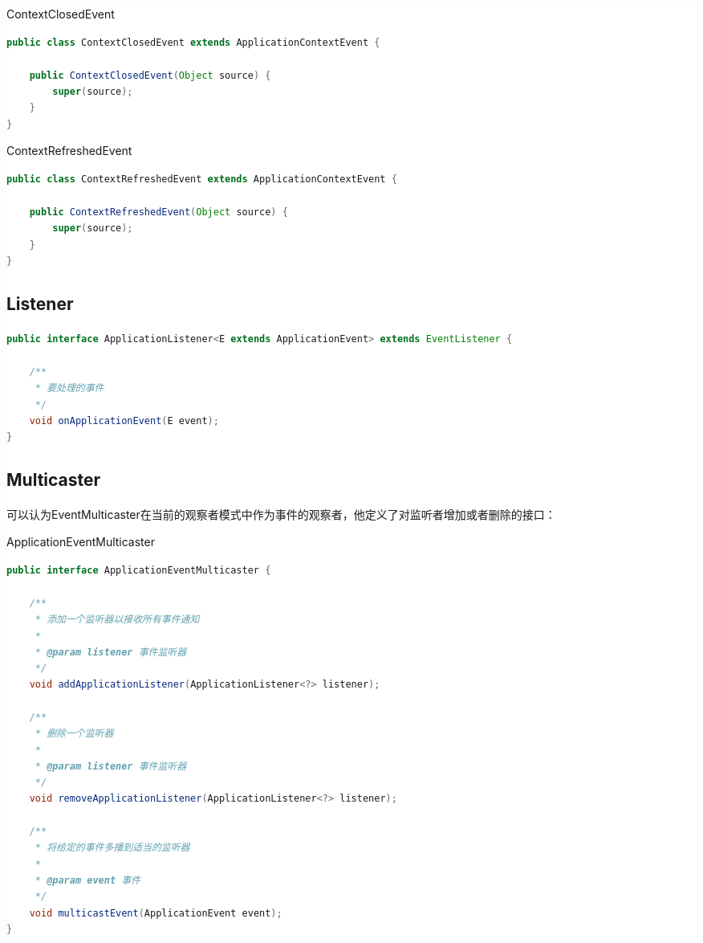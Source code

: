 ContextClosedEvent

```java
public class ContextClosedEvent extends ApplicationContextEvent {

    public ContextClosedEvent(Object source) {
        super(source);
    }
}
```

ContextRefreshedEvent

```java
public class ContextRefreshedEvent extends ApplicationContextEvent {

    public ContextRefreshedEvent(Object source) {
        super(source);
    }
}
```

## Listener

```java
public interface ApplicationListener<E extends ApplicationEvent> extends EventListener {

    /**
     * 要处理的事件
     */
    void onApplicationEvent(E event);
}
```

## Multicaster

可以认为EventMulticaster在当前的观察者模式中作为事件的观察者，他定义了对监听者增加或者删除的接口：

ApplicationEventMulticaster

```java
public interface ApplicationEventMulticaster {

    /**
     * 添加一个监听器以接收所有事件通知
     *
     * @param listener 事件监听器
     */
    void addApplicationListener(ApplicationListener<?> listener);

    /**
     * 删除一个监听器
     *
     * @param listener 事件监听器
     */
    void removeApplicationListener(ApplicationListener<?> listener);

    /**
     * 将给定的事件多播到适当的监听器
     *
     * @param event 事件
     */
    void multicastEvent(ApplicationEvent event);
}
```
